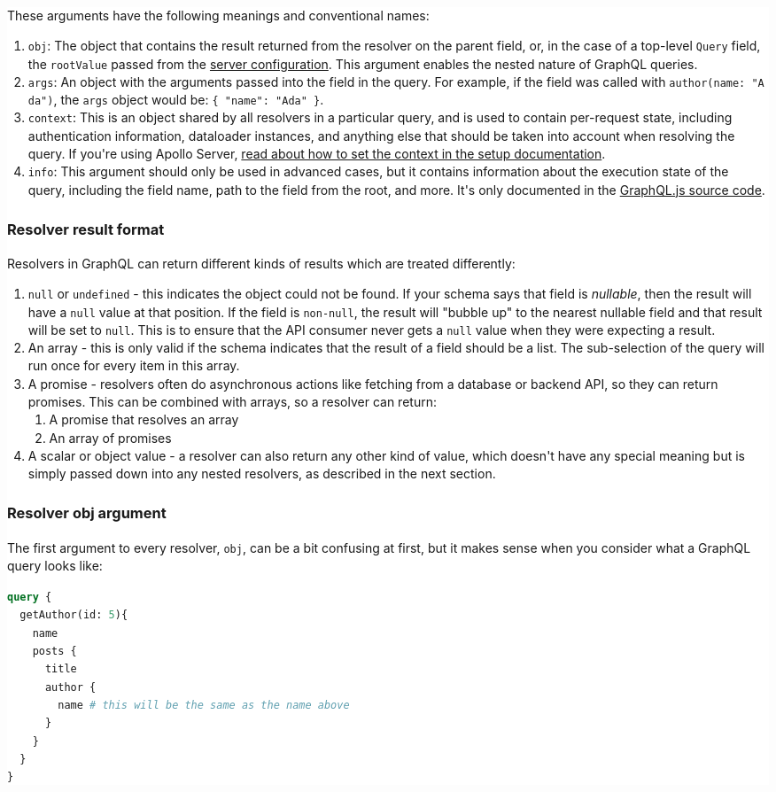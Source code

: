 These arguments have the following meanings and conventional names:

1. `obj`: The object that contains the result returned from the resolver on the parent field, or, in the case of a top-level `Query` field, the `rootValue` passed from the [server configuration](/docs/apollo-server/setup.html). This argument enables the nested nature of GraphQL queries.
2. `args`: An object with the arguments passed into the field in the query. For example, if the field was called with `author(name: "Ada")`, the `args` object would be: `{ "name": "Ada" }`.
3. `context`: This is an object shared by all resolvers in a particular query, and is used to contain per-request state, including authentication information, dataloader instances, and anything else that should be taken into account when resolving the query. If you're using Apollo Server, [read about how to set the context in the setup documentation](/docs/apollo-server/essentials/data.html#context).
4. `info`: This argument should only be used in advanced cases, but it contains information about the execution state of the query, including the field name, path to the field from the root, and more. It's only documented in the [GraphQL.js source code](https://github.com/graphql/graphql-js/blob/c82ff68f52722c20f10da69c9e50a030a1f218ae/src/type/definition.js#L489-L500).

### Resolver result format

Resolvers in GraphQL can return different kinds of results which are treated differently:

1. `null` or `undefined` - this indicates the object could not be found. If your schema says that field is _nullable_, then the result will have a `null` value at that position. If the field is `non-null`, the result will "bubble up" to the nearest nullable field and that result will be set to `null`. This is to ensure that the API consumer never gets a `null` value when they were expecting a result.
2. An array - this is only valid if the schema indicates that the result of a field should be a list. The sub-selection of the query will run once for every item in this array.
3. A promise - resolvers often do asynchronous actions like fetching from a database or backend API, so they can return promises. This can be combined with arrays, so a resolver can return: 
    1. A promise that resolves an array
    2. An array of promises
4. A scalar or object value - a resolver can also return any other kind of value, which doesn't have any special meaning but is simply passed down into any nested resolvers, as described in the next section.

### Resolver obj argument

The first argument to every resolver, `obj`, can be a bit confusing at first, but it makes sense when you consider what a GraphQL query looks like:

```graphql
query {
  getAuthor(id: 5){
    name
    posts {
      title
      author {
        name # this will be the same as the name above
      }
    }
  }
}
```

